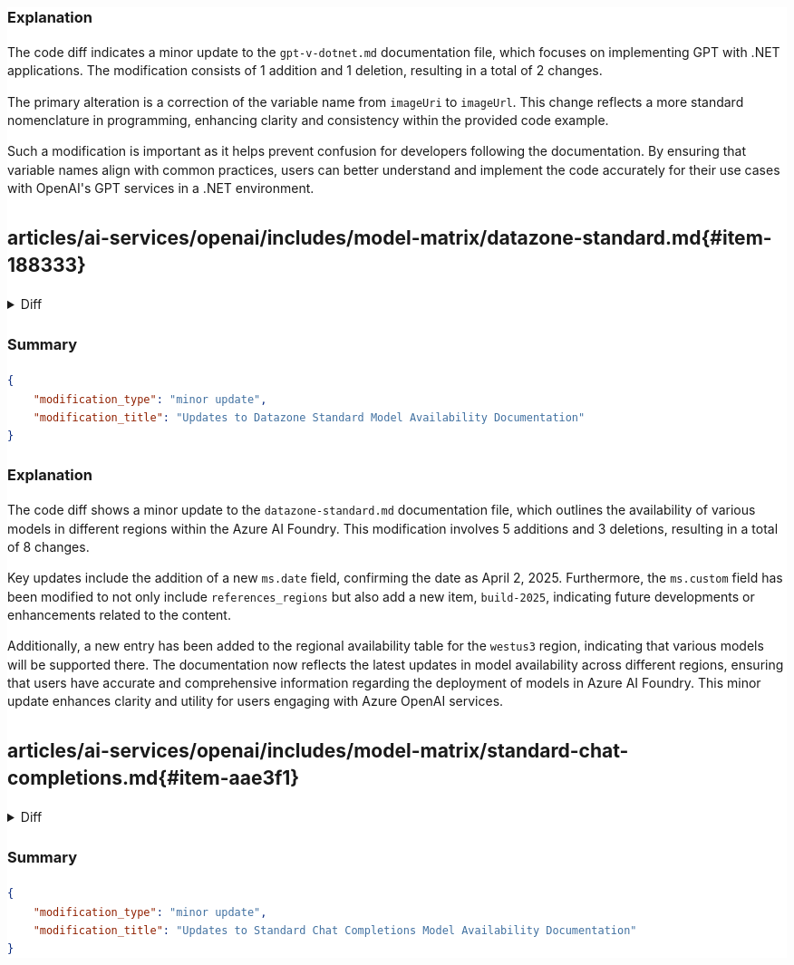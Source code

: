 ### Explanation
The code diff indicates a minor update to the `gpt-v-dotnet.md` documentation file, which focuses on implementing GPT with .NET applications. The modification consists of 1 addition and 1 deletion, resulting in a total of 2 changes.

The primary alteration is a correction of the variable name from `imageUri` to `imageUrl`. This change reflects a more standard nomenclature in programming, enhancing clarity and consistency within the provided code example. 

Such a modification is important as it helps prevent confusion for developers following the documentation. By ensuring that variable names align with common practices, users can better understand and implement the code accurately for their use cases with OpenAI's GPT services in a .NET environment.

## articles/ai-services/openai/includes/model-matrix/datazone-standard.md{#item-188333}

<details><summary>Diff</summary></details>

### Summary

```json
{
    "modification_type": "minor update",
    "modification_title": "Updates to Datazone Standard Model Availability Documentation"
}
```

### Explanation
The code diff shows a minor update to the `datazone-standard.md` documentation file, which outlines the availability of various models in different regions within the Azure AI Foundry. This modification involves 5 additions and 3 deletions, resulting in a total of 8 changes.

Key updates include the addition of a new `ms.date` field, confirming the date as April 2, 2025. Furthermore, the `ms.custom` field has been modified to not only include `references_regions` but also add a new item, `build-2025`, indicating future developments or enhancements related to the content.

Additionally, a new entry has been added to the regional availability table for the `westus3` region, indicating that various models will be supported there. The documentation now reflects the latest updates in model availability across different regions, ensuring that users have accurate and comprehensive information regarding the deployment of models in Azure AI Foundry. This minor update enhances clarity and utility for users engaging with Azure OpenAI services.

## articles/ai-services/openai/includes/model-matrix/standard-chat-completions.md{#item-aae3f1}

<details><summary>Diff</summary></details>

### Summary

```json
{
    "modification_type": "minor update",
    "modification_title": "Updates to Standard Chat Completions Model Availability Documentation"
}
```
